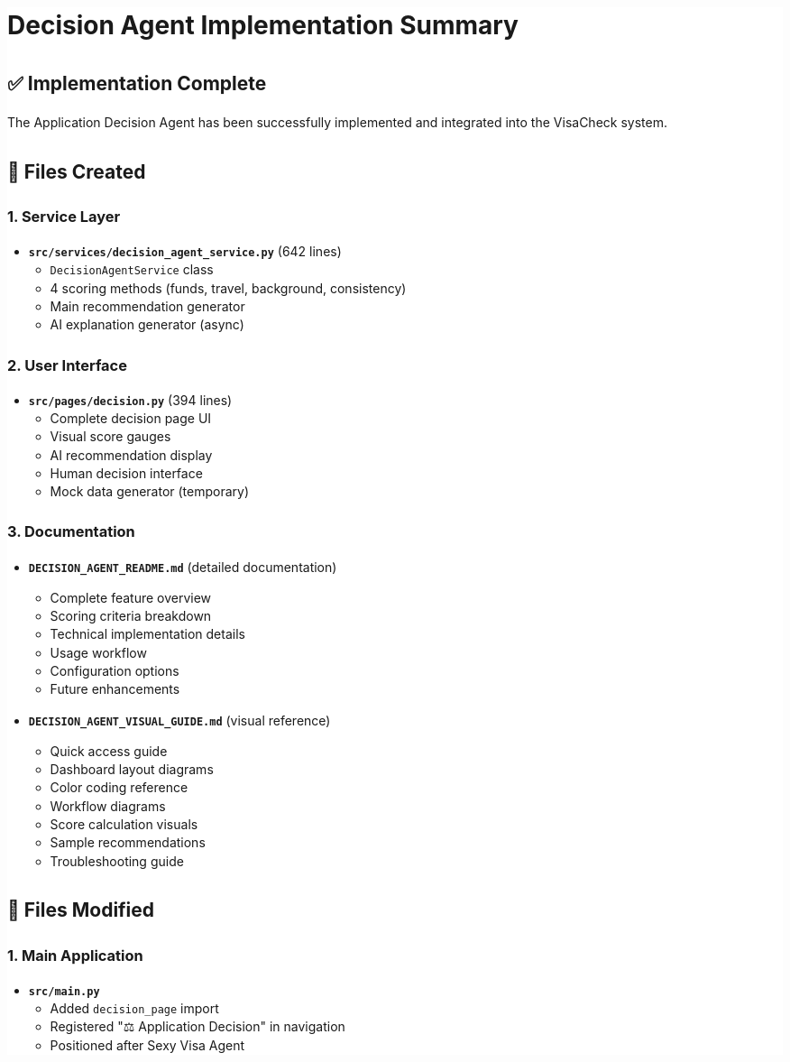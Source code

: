 # Decision Agent Implementation Summary

## ✅ Implementation Complete

The Application Decision Agent has been successfully implemented and integrated into the VisaCheck system.

## 📁 Files Created

### 1. Service Layer
- **`src/services/decision_agent_service.py`** (642 lines)
  - `DecisionAgentService` class
  - 4 scoring methods (funds, travel, background, consistency)
  - Main recommendation generator
  - AI explanation generator (async)

### 2. User Interface
- **`src/pages/decision.py`** (394 lines)
  - Complete decision page UI
  - Visual score gauges
  - AI recommendation display
  - Human decision interface
  - Mock data generator (temporary)

### 3. Documentation
- **`DECISION_AGENT_README.md`** (detailed documentation)
  - Complete feature overview
  - Scoring criteria breakdown
  - Technical implementation details
  - Usage workflow
  - Configuration options
  - Future enhancements

- **`DECISION_AGENT_VISUAL_GUIDE.md`** (visual reference)
  - Quick access guide
  - Dashboard layout diagrams
  - Color coding reference
  - Workflow diagrams
  - Score calculation visuals
  - Sample recommendations
  - Troubleshooting guide

## 🔧 Files Modified

### 1. Main Application
- **`src/main.py`**
  - Added `decision_page` import
  - Registered "⚖️ Application Decision" in navigation
  - Positioned after Sexy Visa Agent
